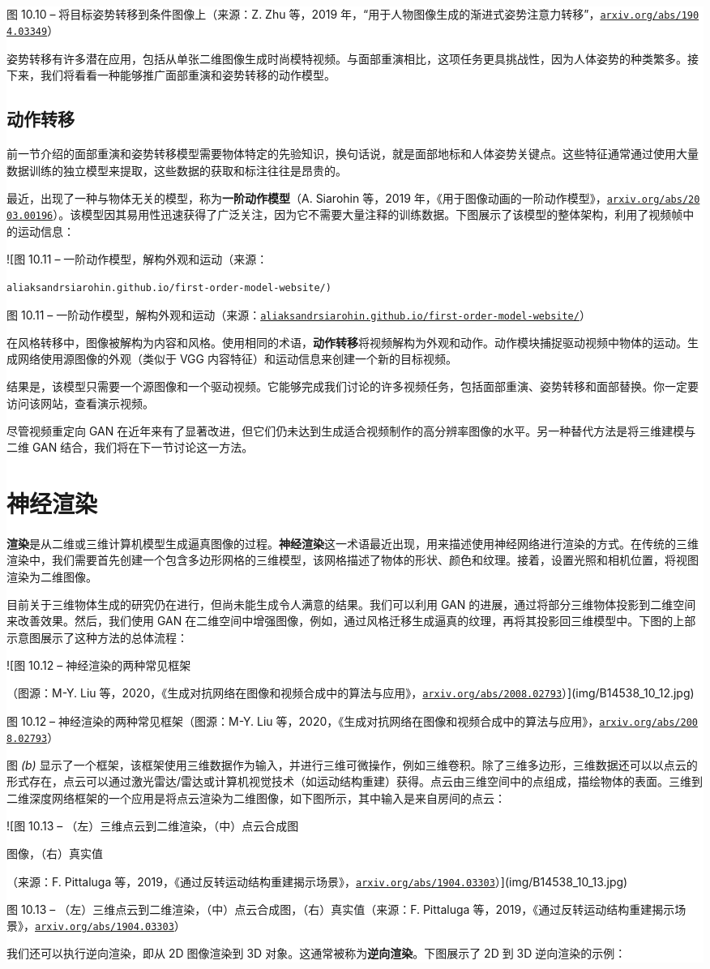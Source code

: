 图 10.10 – 将目标姿势转移到条件图像上（来源：Z. Zhu 等，2019 年，“用于人物图像生成的渐进式姿势注意力转移”，[`arxiv.org/abs/1904.03349`](https://arxiv.org/abs/1904.03349)）

姿势转移有许多潜在应用，包括从单张二维图像生成时尚模特视频。与面部重演相比，这项任务更具挑战性，因为人体姿势的种类繁多。接下来，我们将看看一种能够推广面部重演和姿势转移的动作模型。

## 动作转移

前一节介绍的面部重演和姿势转移模型需要物体特定的先验知识，换句话说，就是面部地标和人体姿势关键点。这些特征通常通过使用大量数据训练的独立模型来提取，这些数据的获取和标注往往是昂贵的。

最近，出现了一种与物体无关的模型，称为**一阶动作模型**（A. Siarohin 等，2019 年，《用于图像动画的一阶动作模型》，[`arxiv.org/abs/2003.00196`](https://arxiv.org/abs/2003.00196)）。该模型因其易用性迅速获得了广泛关注，因为它不需要大量注释的训练数据。下图展示了该模型的整体架构，利用了视频帧中的运动信息：

![图 10.11 – 一阶动作模型，解构外观和运动（来源：

`aliaksandrsiarohin.github.io/first-order-model-website/)`

图 10.11 – 一阶动作模型，解构外观和运动（来源：[`aliaksandrsiarohin.github.io/first-order-model-website/`](https://aliaksandrsiarohin.github.io/first-order-model-website/)）

在风格转移中，图像被解构为内容和风格。使用相同的术语，**动作转移**将视频解构为外观和动作。动作模块捕捉驱动视频中物体的运动。生成网络使用源图像的外观（类似于 VGG 内容特征）和运动信息来创建一个新的目标视频。

结果是，该模型只需要一个源图像和一个驱动视频。它能够完成我们讨论的许多视频任务，包括面部重演、姿势转移和面部替换。你一定要访问该网站，查看演示视频。

尽管视频重定向 GAN 在近年来有了显著改进，但它们仍未达到生成适合视频制作的高分辨率图像的水平。另一种替代方法是将三维建模与二维 GAN 结合，我们将在下一节讨论这一方法。

# 神经渲染

**渲染**是从二维或三维计算机模型生成逼真图像的过程。**神经渲染**这一术语最近出现，用来描述使用神经网络进行渲染的方式。在传统的三维渲染中，我们需要首先创建一个包含多边形网格的三维模型，该网格描述了物体的形状、颜色和纹理。接着，设置光照和相机位置，将视图渲染为二维图像。

目前关于三维物体生成的研究仍在进行，但尚未能生成令人满意的结果。我们可以利用 GAN 的进展，通过将部分三维物体投影到二维空间来改善效果。然后，我们使用 GAN 在二维空间中增强图像，例如，通过风格迁移生成逼真的纹理，再将其投影回三维模型中。下图的上部示意图展示了这种方法的总体流程：

![图 10.12 – 神经渲染的两种常见框架

（图源：M-Y. Liu 等，2020，《生成对抗网络在图像和视频合成中的算法与应用》，[`arxiv.org/abs/2008.02793`](https://arxiv.org/abs/2008.02793)）](img/B14538_10_12.jpg)

图 10.12 – 神经渲染的两种常见框架（图源：M-Y. Liu 等，2020，《生成对抗网络在图像和视频合成中的算法与应用》，[`arxiv.org/abs/2008.02793`](https://arxiv.org/abs/2008.02793)）

图 *(b)* 显示了一个框架，该框架使用三维数据作为输入，并进行三维可微操作，例如三维卷积。除了三维多边形，三维数据还可以以点云的形式存在，点云可以通过激光雷达/雷达或计算机视觉技术（如运动结构重建）获得。点云由三维空间中的点组成，描绘物体的表面。三维到二维深度网络框架的一个应用是将点云渲染为二维图像，如下图所示，其中输入是来自房间的点云：

![图 10.13 – （左）三维点云到二维渲染，（中）点云合成图

图像，（右）真实值

（来源：F. Pittaluga 等，2019，《通过反转运动结构重建揭示场景》，[`arxiv.org/abs/1904.03303`](https://arxiv.org/abs/1904.03303)）](img/B14538_10_13.jpg)

图 10.13 – （左）三维点云到二维渲染，（中）点云合成图，（右）真实值（来源：F. Pittaluga 等，2019，《通过反转运动结构重建揭示场景》，[`arxiv.org/abs/1904.03303`](https://arxiv.org/abs/1904.03303)）

我们还可以执行逆向渲染，即从 2D 图像渲染到 3D 对象。这通常被称为**逆向渲染**。下图展示了 2D 到 3D 逆向渲染的示例：
